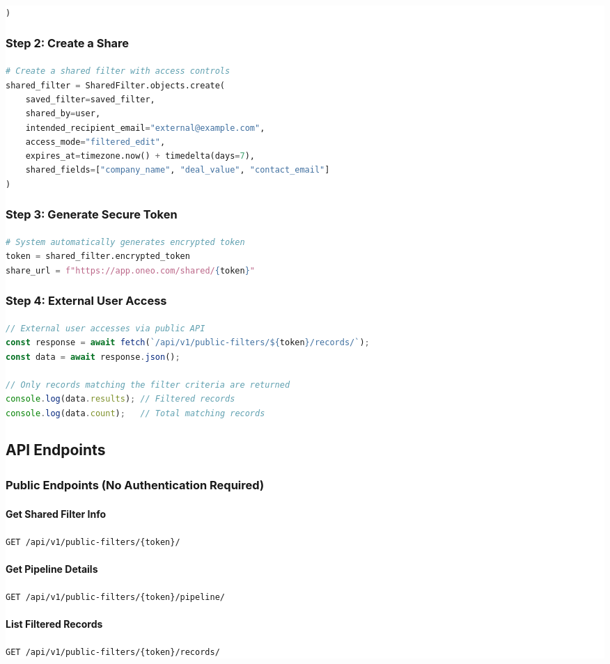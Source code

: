 ```python
)
```

### Step 2: Create a Share

```python
# Create a shared filter with access controls
shared_filter = SharedFilter.objects.create(
    saved_filter=saved_filter,
    shared_by=user,
    intended_recipient_email="external@example.com",
    access_mode="filtered_edit",
    expires_at=timezone.now() + timedelta(days=7),
    shared_fields=["company_name", "deal_value", "contact_email"]
)
```

### Step 3: Generate Secure Token

```python
# System automatically generates encrypted token
token = shared_filter.encrypted_token
share_url = f"https://app.oneo.com/shared/{token}"
```

### Step 4: External User Access

```javascript
// External user accesses via public API
const response = await fetch(`/api/v1/public-filters/${token}/records/`);
const data = await response.json();

// Only records matching the filter criteria are returned
console.log(data.results); // Filtered records
console.log(data.count);   // Total matching records
```

## API Endpoints

### Public Endpoints (No Authentication Required)

#### Get Shared Filter Info
```http
GET /api/v1/public-filters/{token}/
```

#### Get Pipeline Details
```http
GET /api/v1/public-filters/{token}/pipeline/
```

#### List Filtered Records
```http
GET /api/v1/public-filters/{token}/records/
```
